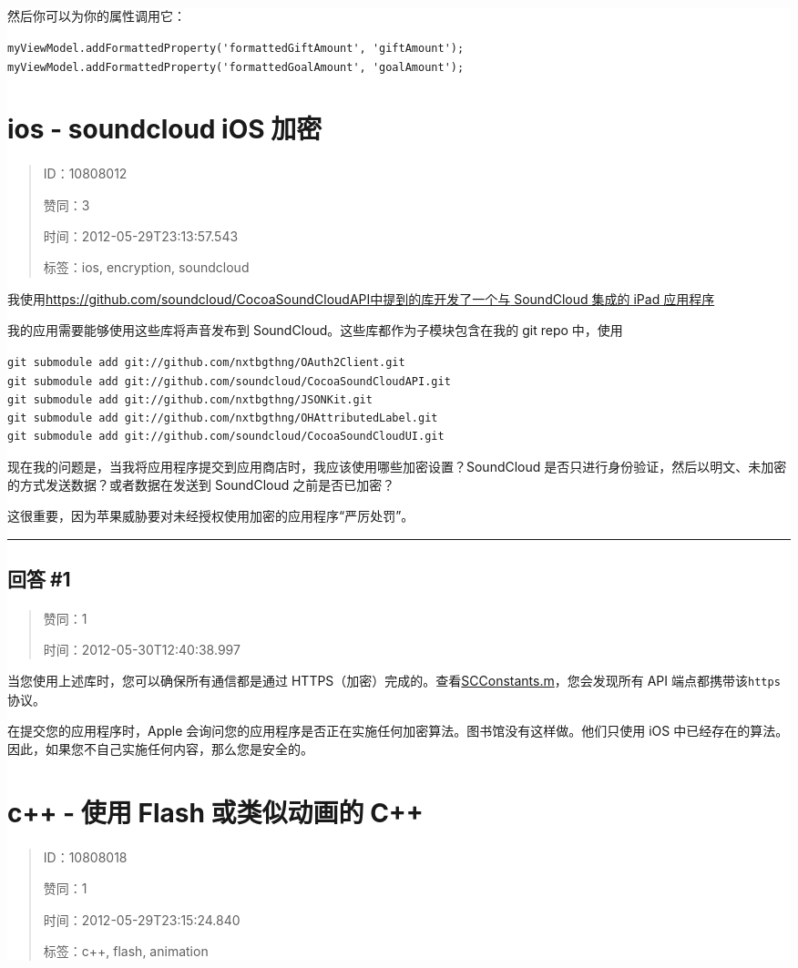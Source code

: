 然后你可以为你的属性调用它：

```
myViewModel.addFormattedProperty('formattedGiftAmount', 'giftAmount');
myViewModel.addFormattedProperty('formattedGoalAmount', 'goalAmount'); 
```

# ios - soundcloud iOS 加密

> ID：10808012
> 
> 赞同：3
> 
> 时间：2012-05-29T23:13:57.543
> 
> 标签：ios, encryption, soundcloud

我使用[https://github.com/soundcloud/CocoaSoundCloudAPI中提到的库开发了一个与 SoundCloud 集成的 iPad 应用程序](https://github.com/soundcloud/CocoaSoundCloudAPI)

我的应用需要能够使用这些库将声音发布到 SoundCloud。这些库都作为子模块包含在我的 git repo 中，使用

```
git submodule add git://github.com/nxtbgthng/OAuth2Client.git
git submodule add git://github.com/soundcloud/CocoaSoundCloudAPI.git
git submodule add git://github.com/nxtbgthng/JSONKit.git
git submodule add git://github.com/nxtbgthng/OHAttributedLabel.git
git submodule add git://github.com/soundcloud/CocoaSoundCloudUI.git 
```

现在我的问题是，当我将应用程序提交到应用商店时，我应该使用哪些加密设置？SoundCloud 是否只进行身份验证，然后以明文、未加密的方式发送数据？或者数据在发送到 SoundCloud 之前是否已加密？

这很重要，因为苹果威胁要对未经授权使用加密的应用程序“严厉处罚”。

* * *

## 回答 #1

> 赞同：1
> 
> 时间：2012-05-30T12:40:38.997

当您使用上述库时，您可以确保所有通信都是通过 HTTPS（加密）完成的。查看[SCConstants.m](https://github.com/soundcloud/CocoaSoundCloudAPI/blob/master/Sources/SoundCloudAPI/SCConstants.m#L35)，您会发现所有 API 端点都携带该`https`协议。

在提交您的应用程序时，Apple 会询问您的应用程序是否正在实施任何加密算法。图书馆没有这样做。他们只使用 iOS 中已经存在的算法。因此，如果您不自己实施任何内容，那么您是安全的。

# c++ - 使用 Flash 或类似动画的 C++

> ID：10808018
> 
> 赞同：1
> 
> 时间：2012-05-29T23:15:24.840
> 
> 标签：c++, flash, animation
